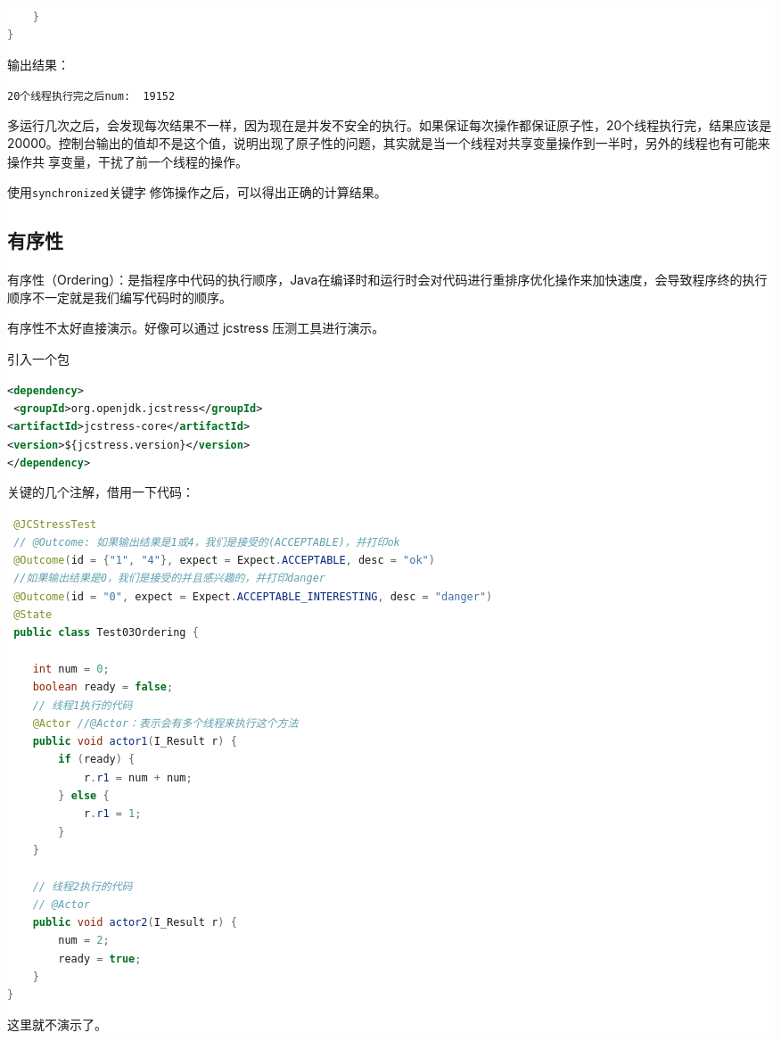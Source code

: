 ```java
    }
}
```
输出结果：

```
20个线程执行完之后num:	19152
```
多运行几次之后，会发现每次结果不一样，因为现在是并发不安全的执行。如果保证每次操作都保证原子性，20个线程执行完，结果应该是20000。控制台输出的值却不是这个值，说明出现了原子性的问题，其实就是当一个线程对共享变量操作到一半时，另外的线程也有可能来操作共 享变量，干扰了前一个线程的操作。


使用`synchronized`关键字 修饰操作之后，可以得出正确的计算结果。





 
## 有序性

有序性（Ordering）：是指程序中代码的执行顺序，Java在编译时和运行时会对代码进行重排序优化操作来加快速度，会导致程序终的执行顺序不一定就是我们编写代码时的顺序。


有序性不太好直接演示。好像可以通过 jcstress 压测工具进行演示。

引入一个包

```xml
<dependency>   
 <groupId>org.openjdk.jcstress</groupId>    
<artifactId>jcstress-core</artifactId>    
<version>${jcstress.version}</version> 
</dependency>
```
关键的几个注解，借用一下代码：

```java
 @JCStressTest
 // @Outcome: 如果输出结果是1或4，我们是接受的(ACCEPTABLE)，并打印ok
 @Outcome(id = {"1", "4"}, expect = Expect.ACCEPTABLE, desc = "ok")
 //如果输出结果是0，我们是接受的并且感兴趣的，并打印danger
 @Outcome(id = "0", expect = Expect.ACCEPTABLE_INTERESTING, desc = "danger")
 @State
 public class Test03Ordering {

    int num = 0;
    boolean ready = false;
    // 线程1执行的代码
    @Actor //@Actor：表示会有多个线程来执行这个方法
    public void actor1(I_Result r) {
        if (ready) {
            r.r1 = num + num;
        } else {
            r.r1 = 1;
        }
    }

    // 线程2执行的代码
    // @Actor
    public void actor2(I_Result r) {
        num = 2;
        ready = true;
    }
} 
```
这里就不演示了。
